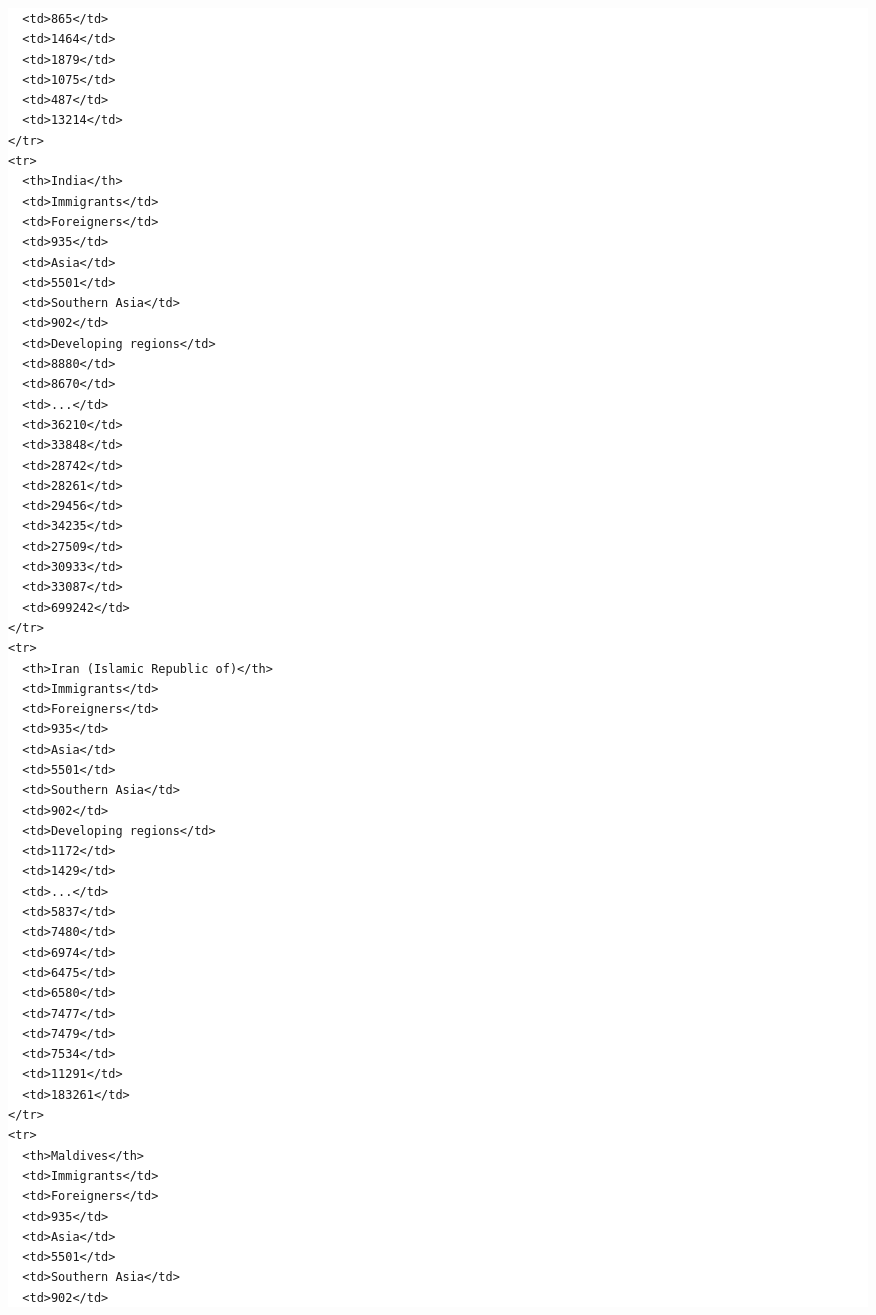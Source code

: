       <td>865</td>
      <td>1464</td>
      <td>1879</td>
      <td>1075</td>
      <td>487</td>
      <td>13214</td>
    </tr>
    <tr>
      <th>India</th>
      <td>Immigrants</td>
      <td>Foreigners</td>
      <td>935</td>
      <td>Asia</td>
      <td>5501</td>
      <td>Southern Asia</td>
      <td>902</td>
      <td>Developing regions</td>
      <td>8880</td>
      <td>8670</td>
      <td>...</td>
      <td>36210</td>
      <td>33848</td>
      <td>28742</td>
      <td>28261</td>
      <td>29456</td>
      <td>34235</td>
      <td>27509</td>
      <td>30933</td>
      <td>33087</td>
      <td>699242</td>
    </tr>
    <tr>
      <th>Iran (Islamic Republic of)</th>
      <td>Immigrants</td>
      <td>Foreigners</td>
      <td>935</td>
      <td>Asia</td>
      <td>5501</td>
      <td>Southern Asia</td>
      <td>902</td>
      <td>Developing regions</td>
      <td>1172</td>
      <td>1429</td>
      <td>...</td>
      <td>5837</td>
      <td>7480</td>
      <td>6974</td>
      <td>6475</td>
      <td>6580</td>
      <td>7477</td>
      <td>7479</td>
      <td>7534</td>
      <td>11291</td>
      <td>183261</td>
    </tr>
    <tr>
      <th>Maldives</th>
      <td>Immigrants</td>
      <td>Foreigners</td>
      <td>935</td>
      <td>Asia</td>
      <td>5501</td>
      <td>Southern Asia</td>
      <td>902</td>